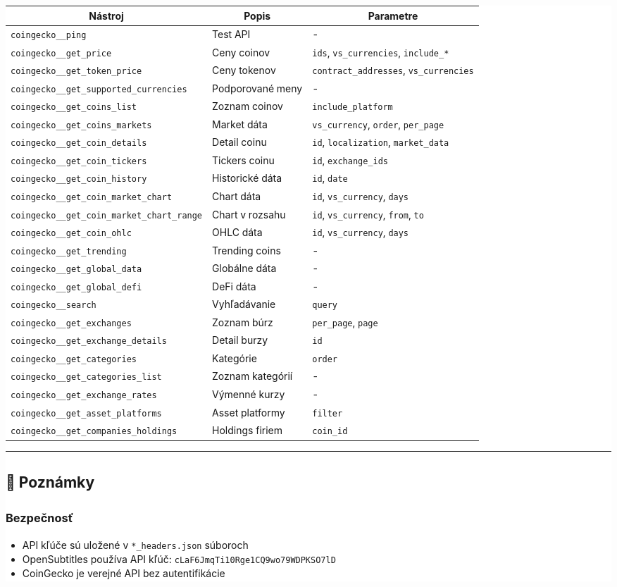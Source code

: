 | Nástroj | Popis | Parametre |
|---------|-------|-----------|
| `coingecko__ping` | Test API | - |
| `coingecko__get_price` | Ceny coinov | `ids`, `vs_currencies`, `include_*` |
| `coingecko__get_token_price` | Ceny tokenov | `contract_addresses`, `vs_currencies` |
| `coingecko__get_supported_currencies` | Podporované meny | - |
| `coingecko__get_coins_list` | Zoznam coinov | `include_platform` |
| `coingecko__get_coins_markets` | Market dáta | `vs_currency`, `order`, `per_page` |
| `coingecko__get_coin_details` | Detail coinu | `id`, `localization`, `market_data` |
| `coingecko__get_coin_tickers` | Tickers coinu | `id`, `exchange_ids` |
| `coingecko__get_coin_history` | Historické dáta | `id`, `date` |
| `coingecko__get_coin_market_chart` | Chart dáta | `id`, `vs_currency`, `days` |
| `coingecko__get_coin_market_chart_range` | Chart v rozsahu | `id`, `vs_currency`, `from`, `to` |
| `coingecko__get_coin_ohlc` | OHLC dáta | `id`, `vs_currency`, `days` |
| `coingecko__get_trending` | Trending coins | - |
| `coingecko__get_global_data` | Globálne dáta | - |
| `coingecko__get_global_defi` | DeFi dáta | - |
| `coingecko__search` | Vyhľadávanie | `query` |
| `coingecko__get_exchanges` | Zoznam búrz | `per_page`, `page` |
| `coingecko__get_exchange_details` | Detail burzy | `id` |
| `coingecko__get_categories` | Kategórie | `order` |
| `coingecko__get_categories_list` | Zoznam kategórií | - |
| `coingecko__get_exchange_rates` | Výmenné kurzy | - |
| `coingecko__get_asset_platforms` | Asset platformy | `filter` |
| `coingecko__get_companies_holdings` | Holdings firiem | `coin_id` |

---

## 📝 Poznámky

### Bezpečnosť
- API kľúče sú uložené v `*_headers.json` súboroch
- OpenSubtitles používa API kľúč: `cLaF6JmqTi10Rge1CQ9wo79WDPKSO7lD`
- CoinGecko je verejné API bez autentifikácie
